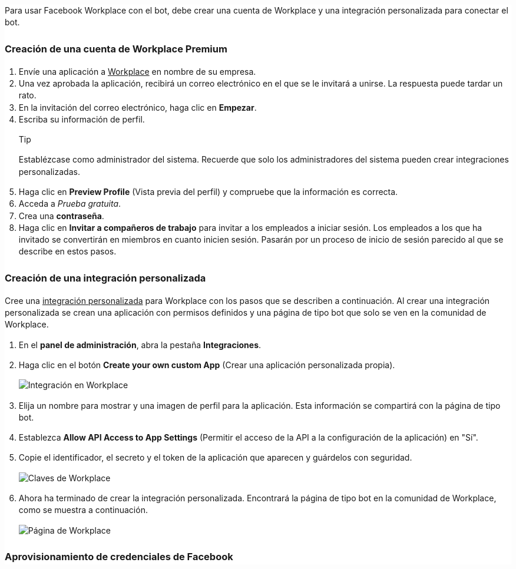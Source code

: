 Para usar Facebook Workplace con el bot, debe crear una cuenta de Workplace y una integración personalizada para conectar el bot.

### <a name="create-a-workplace-premium-account"></a>Creación de una cuenta de Workplace Premium

1. Envíe una aplicación a [Workplace](https://www.facebook.com/workplace) en nombre de su empresa.
1. Una vez aprobada la aplicación, recibirá un correo electrónico en el que se le invitará a unirse. La respuesta puede tardar un rato.
1. En la invitación del correo electrónico, haga clic en **Empezar**.
1. Escriba su información de perfil.
    > [!TIP]
    > Establézcase como administrador del sistema. Recuerde que solo los administradores del sistema pueden crear integraciones personalizadas.
1. Haga clic en **Preview Profile** (Vista previa del perfil) y compruebe que la información es correcta.
1. Acceda a *Prueba gratuita*.
1. Crea una **contraseña**.
1. Haga clic en **Invitar a compañeros de trabajo** para invitar a los empleados a iniciar sesión. Los empleados a los que ha invitado se convertirán en miembros en cuanto inicien sesión. Pasarán por un proceso de inicio de sesión parecido al que se describe en estos pasos.

### <a name="create-a-custom-integration"></a>Creación de una integración personalizada

Cree una [integración personalizada](https://developers.facebook.com/docs/workplace/custom-integrations-new) para Workplace con los pasos que se describen a continuación. Al crear una integración personalizada se crean una aplicación con permisos definidos y una página de tipo bot que solo se ven en la comunidad de Workplace.

1. En el **panel de administración**, abra la pestaña **Integraciones**.
1. Haga clic en el botón **Create your own custom App** (Crear una aplicación personalizada propia).

    ![Integración en Workplace](media/channels/fb-integration.png)

1. Elija un nombre para mostrar y una imagen de perfil para la aplicación. Esta información se compartirá con la página de tipo bot.
1. Establezca **Allow API Access to App Settings** (Permitir el acceso de la API a la configuración de la aplicación) en "Sí".
1. Copie el identificador, el secreto y el token de la aplicación que aparecen y guárdelos con seguridad.

    ![Claves de Workplace](media/channels/fb-keys.png)

1. Ahora ha terminado de crear la integración personalizada. Encontrará la página de tipo bot en la comunidad de Workplace, como se muestra a continuación.

    ![Página de Workplace](media/channels/fb-page.png)

### <a name="provide-facebook-credentials"></a>Aprovisionamiento de credenciales de Facebook
